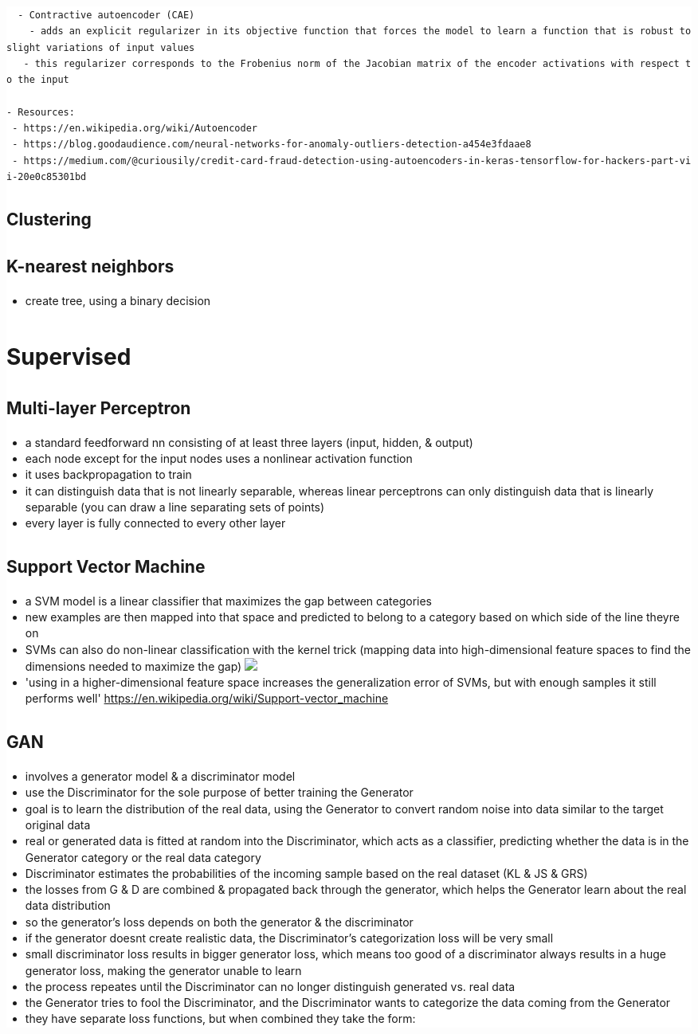       - Contractive autoencoder (CAE)
        - adds an explicit regularizer in its objective function that forces the model to learn a function that is robust to slight variations of input values
       - this regularizer corresponds to the Frobenius norm of the Jacobian matrix of the encoder activations with respect to the input

    - Resources:
     - https://en.wikipedia.org/wiki/Autoencoder
     - https://blog.goodaudience.com/neural-networks-for-anomaly-outliers-detection-a454e3fdaae8
     - https://medium.com/@curiousily/credit-card-fraud-detection-using-autoencoders-in-keras-tensorflow-for-hackers-part-vii-20e0c85301bd

## Clustering

## K-nearest neighbors
- create tree, using a binary decision

# Supervised

## Multi-layer Perceptron
- a standard feedforward nn consisting of at least three layers (input, hidden, & output)
- each node except for the input nodes uses a nonlinear activation function
- it uses backpropagation to train
- it can distinguish data that is not linearly separable, whereas linear perceptrons can only distinguish data that is linearly separable
  (you can draw a line separating sets of points)
- every layer is fully connected to every other layer

## Support Vector Machine
- a SVM model is a linear classifier that maximizes the gap between categories
- new examples are then mapped into that space and predicted to belong to a category based on which side of the line theyre on
- SVMs can also do non-linear classification with the kernel trick (mapping data into high-dimensional feature spaces to find the dimensions needed to maximize the gap)
  <img src="https://en.wikipedia.org/wiki/File:Kernel_trick_idea.svg"/>
- 'using in a higher-dimensional feature space increases the generalization error of SVMs, but with enough samples it still performs well'
  https://en.wikipedia.org/wiki/Support-vector_machine

## GAN
  - involves a generator model & a discriminator model
  - use the Discriminator for the sole purpose of better training the Generator
  - goal is to learn the distribution of the real data, using the Generator to convert random noise into data similar to the target original data
  - real or generated data is fitted at random into the Discriminator, which acts as a classifier, predicting whether the data is in the Generator category or the real data category
  - Discriminator estimates the probabilities of the incoming sample based on the real dataset (KL & JS & GRS)
  - the losses from G & D are combined & propagated back through the generator, which helps the Generator learn about the real data distribution
  - so the generator’s loss depends on both the generator & the discriminator
  - if the generator doesnt create realistic data, the Discriminator’s categorization loss will be very small
  - small discriminator loss results in bigger generator loss, which means too good of a discriminator always results in a huge generator loss, making the generator unable to learn
  - the process repeates until the Discriminator can no longer distinguish generated vs. real data
  - the Generator tries to fool the Discriminator, and the Discriminator wants to categorize the data coming from the Generator
  - they have separate loss functions, but when combined they take the form: